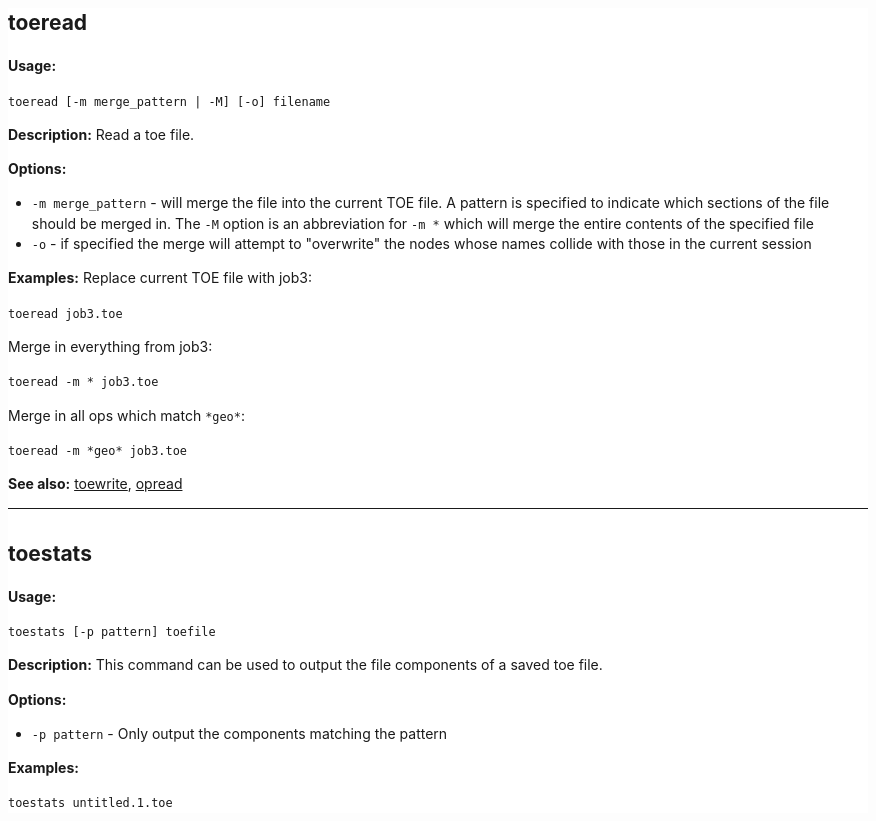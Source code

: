 ## toeread

**Usage:**

```
toeread [-m merge_pattern | -M] [-o] filename
```

**Description:**
Read a toe file.

**Options:**

- `-m merge_pattern` - will merge the file into the current TOE file. A pattern is specified to indicate which sections of the file should be merged in. The `-M` option is an abbreviation for `-m *` which will merge the entire contents of the specified file
- `-o` - if specified the merge will attempt to "overwrite" the nodes whose names collide with those in the current session

**Examples:**
Replace current TOE file with job3:

```
toeread job3.toe
```

Merge in everything from job3:

```
toeread -m * job3.toe
```

Merge in all ops which match `*geo*`:

```
toeread -m *geo* job3.toe
```

**See also:** [toewrite](#toewrite), [opread](#opread)

---

## toestats

**Usage:**

```
toestats [-p pattern] toefile
```

**Description:**
This command can be used to output the file components of a saved toe file.

**Options:**

- `-p pattern` - Only output the components matching the pattern

**Examples:**

```
toestats untitled.1.toe
```
